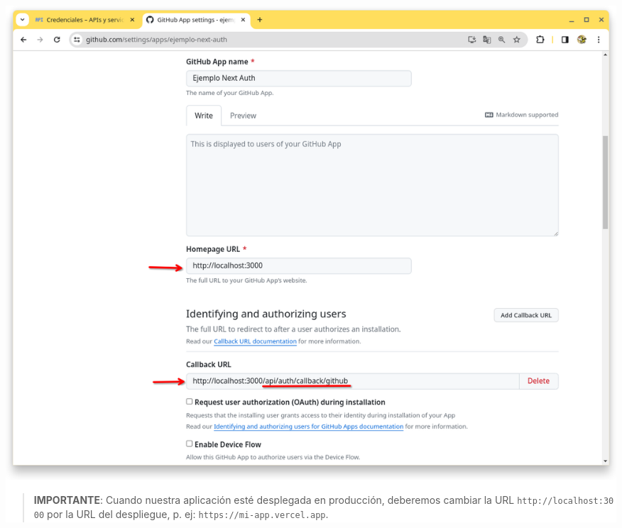 ![github 2](assets/oauth-github2.png)

> **IMPORTANTE**: Cuando nuestra aplicación esté desplegada en producción, deberemos cambiar la URL `http://localhost:3000` por la URL del despliegue, p. ej: `https://mi-app.vercel.app`. 
